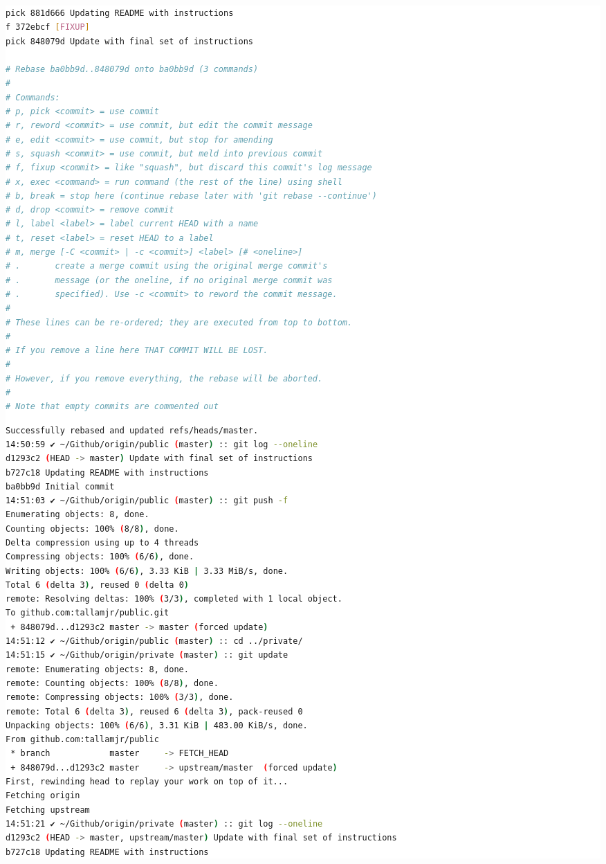 ```bash
pick 881d666 Updating README with instructions
f 372ebcf [FIXUP]
pick 848079d Update with final set of instructions

# Rebase ba0bb9d..848079d onto ba0bb9d (3 commands)
#
# Commands:
# p, pick <commit> = use commit
# r, reword <commit> = use commit, but edit the commit message
# e, edit <commit> = use commit, but stop for amending
# s, squash <commit> = use commit, but meld into previous commit
# f, fixup <commit> = like "squash", but discard this commit's log message
# x, exec <command> = run command (the rest of the line) using shell
# b, break = stop here (continue rebase later with 'git rebase --continue')
# d, drop <commit> = remove commit
# l, label <label> = label current HEAD with a name
# t, reset <label> = reset HEAD to a label
# m, merge [-C <commit> | -c <commit>] <label> [# <oneline>]
# .       create a merge commit using the original merge commit's
# .       message (or the oneline, if no original merge commit was
# .       specified). Use -c <commit> to reword the commit message.
#
# These lines can be re-ordered; they are executed from top to bottom.
#
# If you remove a line here THAT COMMIT WILL BE LOST.
#
# However, if you remove everything, the rebase will be aborted.
#
# Note that empty commits are commented out

```

```bash
Successfully rebased and updated refs/heads/master.
14:50:59 ✔ ~/Github/origin/public (master) :: git log --oneline
d1293c2 (HEAD -> master) Update with final set of instructions
b727c18 Updating README with instructions
ba0bb9d Initial commit
14:51:03 ✔ ~/Github/origin/public (master) :: git push -f
Enumerating objects: 8, done.
Counting objects: 100% (8/8), done.
Delta compression using up to 4 threads
Compressing objects: 100% (6/6), done.
Writing objects: 100% (6/6), 3.33 KiB | 3.33 MiB/s, done.
Total 6 (delta 3), reused 0 (delta 0)
remote: Resolving deltas: 100% (3/3), completed with 1 local object.
To github.com:tallamjr/public.git
 + 848079d...d1293c2 master -> master (forced update)
14:51:12 ✔ ~/Github/origin/public (master) :: cd ../private/
14:51:15 ✔ ~/Github/origin/private (master) :: git update
remote: Enumerating objects: 8, done.
remote: Counting objects: 100% (8/8), done.
remote: Compressing objects: 100% (3/3), done.
remote: Total 6 (delta 3), reused 6 (delta 3), pack-reused 0
Unpacking objects: 100% (6/6), 3.31 KiB | 483.00 KiB/s, done.
From github.com:tallamjr/public
 * branch            master     -> FETCH_HEAD
 + 848079d...d1293c2 master     -> upstream/master  (forced update)
First, rewinding head to replay your work on top of it...
Fetching origin
Fetching upstream
14:51:21 ✔ ~/Github/origin/private (master) :: git log --oneline
d1293c2 (HEAD -> master, upstream/master) Update with final set of instructions
b727c18 Updating README with instructions
```